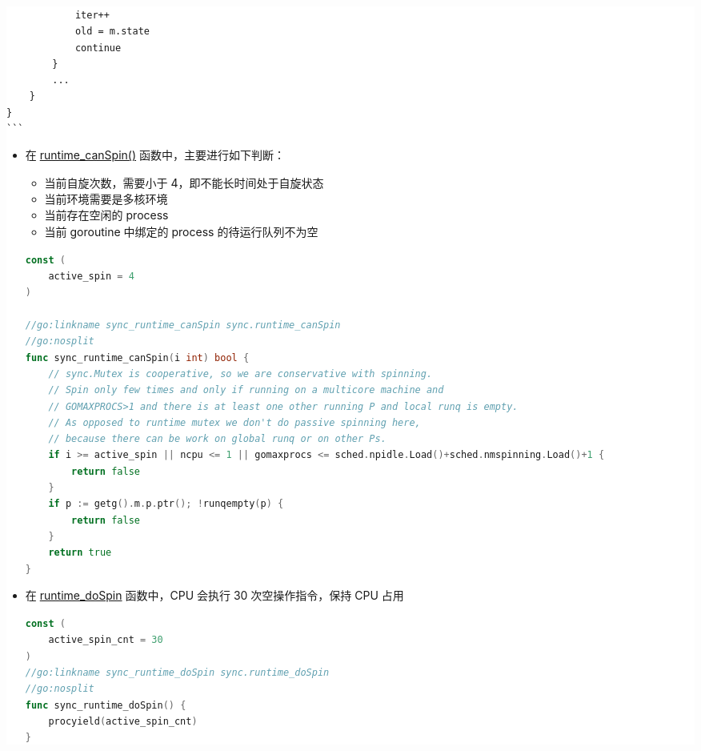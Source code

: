                 iter++
                old = m.state
                continue
            }
            ...
        }
    }
    ```

  - 在 [runtime_canSpin()](https://github.com/golang/go/blob/go1.22.0/src/runtime/proc.go#L7045) 函数中，主要进行如下判断：

    - 当前自旋次数，需要小于 4，即不能长时间处于自旋状态
    - 当前环境需要是多核环境
    - 当前存在空闲的 process
    - 当前 goroutine 中绑定的 process 的待运行队列不为空

    ```go
    const (
        active_spin = 4
    )

    //go:linkname sync_runtime_canSpin sync.runtime_canSpin
    //go:nosplit
    func sync_runtime_canSpin(i int) bool {
        // sync.Mutex is cooperative, so we are conservative with spinning.
        // Spin only few times and only if running on a multicore machine and
        // GOMAXPROCS>1 and there is at least one other running P and local runq is empty.
        // As opposed to runtime mutex we don't do passive spinning here,
        // because there can be work on global runq or on other Ps.
        if i >= active_spin || ncpu <= 1 || gomaxprocs <= sched.npidle.Load()+sched.nmspinning.Load()+1 {
            return false
        }
        if p := getg().m.p.ptr(); !runqempty(p) {
            return false
        }
        return true
    }
    ```

  - 在 [runtime_doSpin](https://github.com/golang/go/blob/go1.22.0/src/runtime/proc.go#L7062) 函数中，CPU 会执行 30 次空操作指令，保持 CPU 占用

    ```go
    const (
        active_spin_cnt = 30
    )
    //go:linkname sync_runtime_doSpin sync.runtime_doSpin
    //go:nosplit
    func sync_runtime_doSpin() {
        procyield(active_spin_cnt)
    }
    ```
